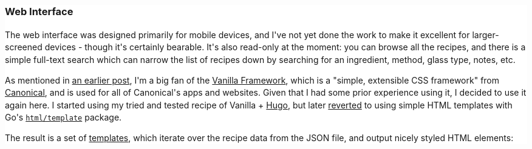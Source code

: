 ### Web Interface

The web interface was designed primarily for mobile devices, and I've not yet done the work to make it excellent for larger-screened devices - though it's certainly bearable. It's also read-only at the moment: you can browse all the recipes, and there is a simple full-text search which can narrow the list of recipes down by searching for an ingredient, method, glass type, notes, etc.

As mentioned in [an earlier post](https://jnsgr.uk/2024/05/tracking-software-across-teams/), I'm a big fan of the [Vanilla Framework](https://vanillaframework.io/), which is a "simple, extensible CSS framework" from [Canonical](https://canonical.com), and is used for all of Canonical's apps and websites. Given that I had some prior experience using it, I decided to use it again here. I started using my tried and tested recipe of Vanilla + [Hugo](https://gohugo.io), but later [reverted](https://github.com/jnsgruk/libations/commit/d2783cf1adebd2432e832b27b335d2037d485da2) to using simple HTML templates with Go's [`html/template`](https://pkg.go.dev/html/template) package.

The result is a set of [templates](https://github.com/jnsgruk/libations/tree/main/templates), which iterate over the recipe data from the JSON file, and output nicely styled HTML elements:
